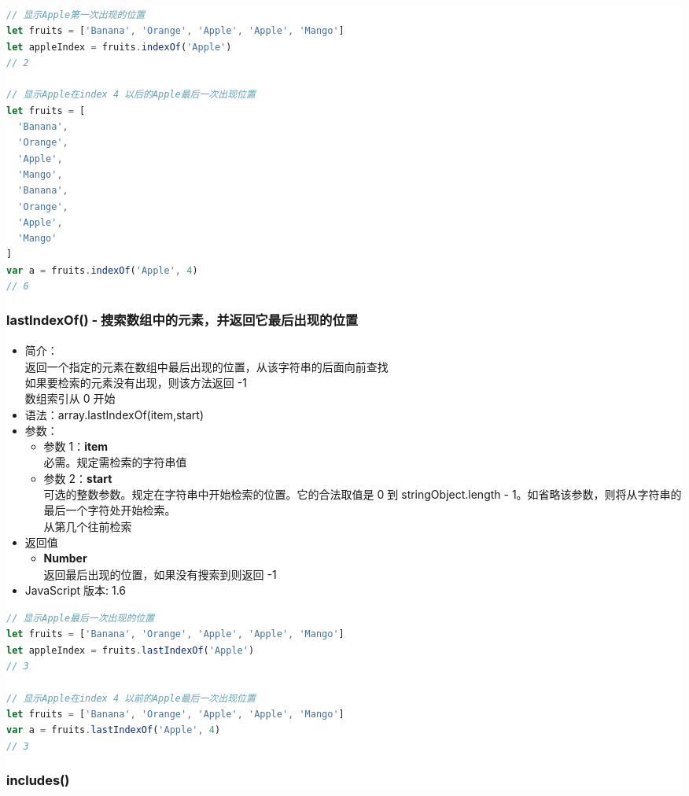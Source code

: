 ```js
// 显示Apple第一次出现的位置
let fruits = ['Banana', 'Orange', 'Apple', 'Apple', 'Mango']
let appleIndex = fruits.indexOf('Apple')
// 2

// 显示Apple在index 4 以后的Apple最后一次出现位置
let fruits = [
  'Banana',
  'Orange',
  'Apple',
  'Mango',
  'Banana',
  'Orange',
  'Apple',
  'Mango'
]
var a = fruits.indexOf('Apple', 4)
// 6
```

### lastIndexOf() - 搜索数组中的元素，并返回它最后出现的位置

- 简介：  
  返回一个指定的元素在数组中最后出现的位置，从该字符串的后面向前查找  
  如果要检索的元素没有出现，则该方法返回 -1  
  数组索引从 0 开始
- 语法：array.lastIndexOf(item,start)
- 参数：
  - 参数 1：**item**  
    必需。规定需检索的字符串值
  - 参数 2：**start**  
    可选的整数参数。规定在字符串中开始检索的位置。它的合法取值是 0 到 stringObject.length - 1。如省略该参数，则将从字符串的最后一个字符处开始检索。  
    从第几个往前检索
- 返回值
  - **Number**  
    返回最后出现的位置，如果没有搜索到则返回 -1
- JavaScript 版本: 1.6

```js
// 显示Apple最后一次出现的位置
let fruits = ['Banana', 'Orange', 'Apple', 'Apple', 'Mango']
let appleIndex = fruits.lastIndexOf('Apple')
// 3

// 显示Apple在index 4 以前的Apple最后一次出现位置
let fruits = ['Banana', 'Orange', 'Apple', 'Apple', 'Mango']
var a = fruits.lastIndexOf('Apple', 4)
// 3
```

### includes()
